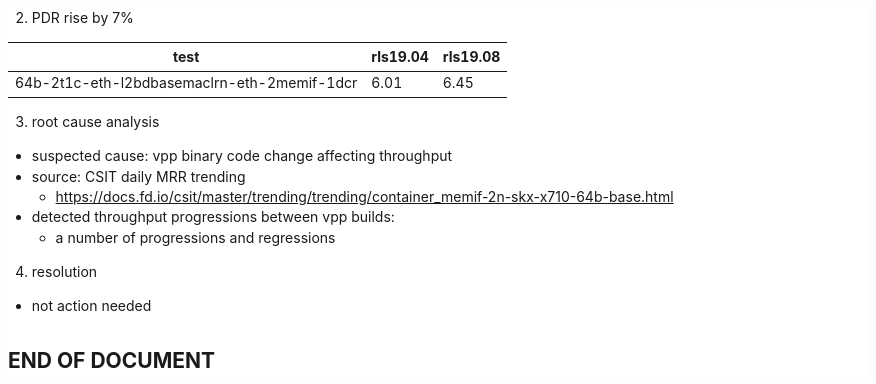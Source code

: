 2. PDR rise by 7%

test                                               | rls19.04 | rls19.08
---------------------------------------------------|----------|---------
64b-2t1c-eth-l2bdbasemaclrn-eth-2memif-1dcr        | 6.01     | 6.45

3. root cause analysis
  - suspected cause: vpp binary code change affecting throughput
  - source: CSIT daily MRR trending
    - https://docs.fd.io/csit/master/trending/trending/container_memif-2n-skx-x710-64b-base.html
  - detected throughput progressions between vpp builds:
    - a number of progressions and regressions

4. resolution
  - not action needed

## END OF DOCUMENT
